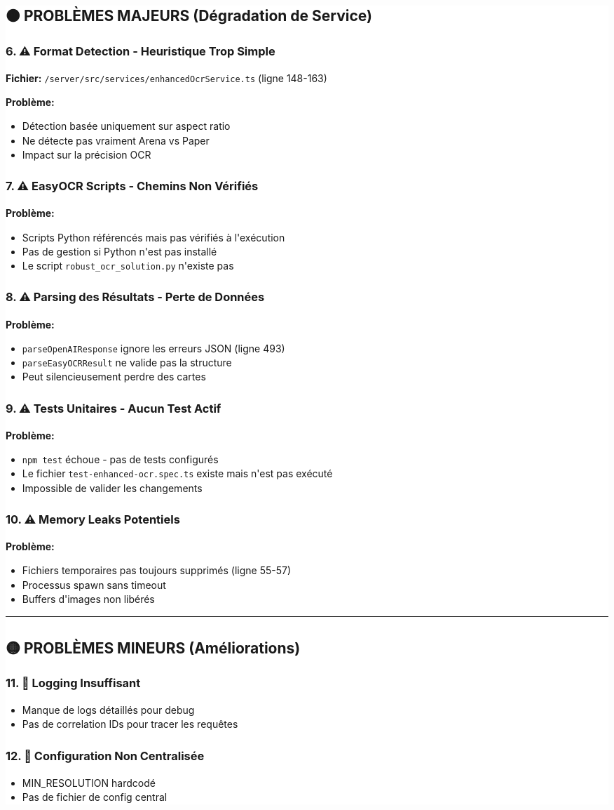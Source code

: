 
## 🟠 PROBLÈMES MAJEURS (Dégradation de Service)

### 6. ⚠️ **Format Detection - Heuristique Trop Simple**

**Fichier:** `/server/src/services/enhancedOcrService.ts` (ligne 148-163)

**Problème:**
- Détection basée uniquement sur aspect ratio
- Ne détecte pas vraiment Arena vs Paper
- Impact sur la précision OCR

### 7. ⚠️ **EasyOCR Scripts - Chemins Non Vérifiés**

**Problème:**
- Scripts Python référencés mais pas vérifiés à l'exécution
- Pas de gestion si Python n'est pas installé
- Le script `robust_ocr_solution.py` n'existe pas

### 8. ⚠️ **Parsing des Résultats - Perte de Données**

**Problème:**
- `parseOpenAIResponse` ignore les erreurs JSON (ligne 493)
- `parseEasyOCRResult` ne valide pas la structure
- Peut silencieusement perdre des cartes

### 9. ⚠️ **Tests Unitaires - Aucun Test Actif**

**Problème:**
- `npm test` échoue - pas de tests configurés
- Le fichier `test-enhanced-ocr.spec.ts` existe mais n'est pas exécuté
- Impossible de valider les changements

### 10. ⚠️ **Memory Leaks Potentiels**

**Problème:**
- Fichiers temporaires pas toujours supprimés (ligne 55-57)
- Processus spawn sans timeout
- Buffers d'images non libérés

---

## 🟡 PROBLÈMES MINEURS (Améliorations)

### 11. 📝 **Logging Insuffisant**
- Manque de logs détaillés pour debug
- Pas de correlation IDs pour tracer les requêtes

### 12. 📝 **Configuration Non Centralisée**
- MIN_RESOLUTION hardcodé
- Pas de fichier de config central
